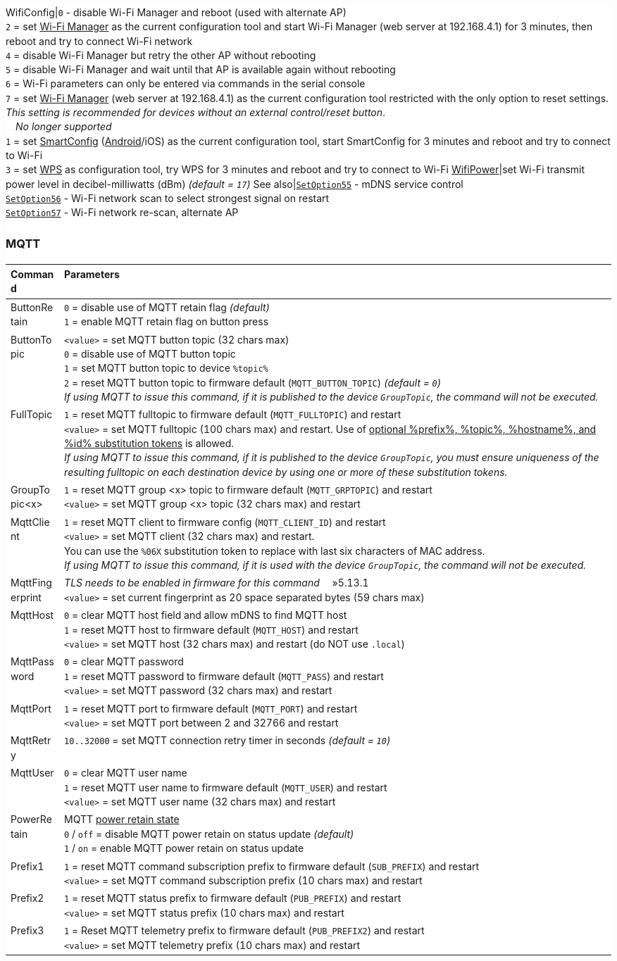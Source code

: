 WifiConfig<a id="wificonfig"></a>|`0` - disable Wi-Fi Manager and reboot (used with alternate AP)<BR>`2` = set [Wi-Fi Manager](https://github.com/tzapu/WiFiManager/blob/master/README.md#how-it-works) as the current configuration tool and start Wi-Fi Manager (web server at 192.168.4.1) for 3 minutes, then reboot and try to connect Wi-Fi network<BR>`4` = disable Wi-Fi Manager but retry the other AP without rebooting<BR>`5` = disable Wi-Fi Manager and wait until that AP is available again without rebooting<BR>`6` = Wi-Fi parameters can only be entered via commands in the serial console<BR>`7` = set [Wi-Fi Manager](https://github.com/tzapu/WiFiManager/blob/master/README.md#how-it-works) (web server at 192.168.4.1) as the current configuration tool restricted with the only option to reset settings. <BR>_This setting is recommended for devices without an external control/reset button_.<BR>&emsp;_No longer supported_ <BR>`1` = set [SmartConfig](https://community.particle.io/t/smart-config-the-missing-manual-now-available/442) ([Android](https://play.google.com/store/apps/details?id=com.iotmaker&hl=en_US)/iOS) as the current configuration tool, start SmartConfig for 3 minutes and reboot and try to connect to Wi-Fi<BR>`3` = set [WPS](https://en.wikipedia.org/wiki/Wi-Fi_Protected_Setup) as configuration tool, try WPS for 3 minutes and reboot and try to connect to Wi-Fi
[WifiPower](WifiPower)<a id="wifipower"></a>|set Wi-Fi transmit power level in decibel-milliwatts (dBm) *(default = `17`)*
See also|[`SetOption55`](#setoption55) - mDNS service control<BR>[`SetOption56`](#setoption56) - Wi-Fi network scan to select strongest signal on restart<BR>[`SetOption57`](#setoption57) - Wi-Fi network re-scan, alternate AP

### MQTT

Command|Parameters
:---|:---
ButtonRetain<a id="buttonretain"></a>|`0` = disable use of MQTT retain flag *(default)*<BR>`1` = enable MQTT retain flag on button press
ButtonTopic<a id="buttontopic"></a>|`<value>` = set MQTT button topic (32 chars max)<BR>`0` = disable use of MQTT button topic<BR>`1` = set MQTT button topic to device `%topic%`<BR>`2` = reset MQTT button topic to firmware default (`MQTT_BUTTON_TOPIC`) *(default = `0`)*<BR>_If using MQTT to issue this command, if it is published to the device `GroupTopic`, the command will not be executed._
FullTopic<a id="fulltopic"></a>|`1` = reset MQTT fulltopic to firmware default (`MQTT_FULLTOPIC`) and restart<BR>`<value>` = set MQTT fulltopic (100 chars max) and restart. Use of [optional %prefix%, %topic%, %hostname%, and %id% substitution tokens](MQTT#mqtt-topic-definition) is allowed.<br>*If using MQTT to issue this command, if it is published to the device `GroupTopic`, _you must ensure uniqueness of the resulting fulltopic on each destination device by using one or more of these substitution tokens._*
GroupTopic<x\><a id="grouptopic"></a>|`1` = reset MQTT group <x\> topic to firmware default (`MQTT_GRPTOPIC`) and restart<BR>`<value>` = set MQTT group <x\> topic (32 chars max) and restart
MqttClient<a id="mqttclient"></a>|`1` = reset MQTT client to firmware config (`MQTT_CLIENT_ID`) and restart<BR>`<value>` = set MQTT client (32 chars max) and restart.<BR>You can use the `%06X` substitution token to replace with last six characters of MAC address.<BR>_If using MQTT to issue this command, if it is used with the device `GroupTopic`, the command will not be executed._
MqttFingerprint<a id="mqttfingerprint"></a>|*TLS needs to be enabled in firmware for this command*&emsp;  »5.13.1<BR>`<value>` =  set current fingerprint as 20 space separated bytes (59 chars max)
MqttHost<a id="mqtthost"></a>|`0` = clear MQTT host field and allow mDNS to find MQTT host<BR>`1` = reset MQTT host to firmware default (`MQTT_HOST`) and restart<BR>`<value>` = set MQTT host (32 chars max) and restart (do NOT use `.local`)
MqttPassword<a id="mqttpassword"></a>|`0` = clear MQTT password<BR>`1` = reset MQTT password to firmware default (`MQTT_PASS`) and restart<BR>`<value>` = set MQTT password (32 chars max) and restart
MqttPort<a id="mqttport"></a>|`1` = reset MQTT port to firmware default (`MQTT_PORT`) and restart<BR>`<value>` = set MQTT port between 2 and 32766 and restart
MqttRetry<a id="mqttretry"></a>|`10..32000` = set MQTT connection retry timer in seconds *(default = `10`)*
MqttUser<a id="mqttuser"></a>|`0` = clear MQTT user name<BR>`1` = reset MQTT user name to firmware default (`MQTT_USER`) and restart<BR>`<value>` = set MQTT user name (32 chars max) and restart
PowerRetain<a id="powerretain"></a>|MQTT [power retain state](PowerOnState#side-effects-with-using-mqtt-messages)<BR> `0` / `off` = disable MQTT power retain on status update *(default)* <BR> `1` / `on` = enable MQTT power retain on status update <BR>
Prefix1<a id="Prefix1"></a>|`1` = reset MQTT command subscription prefix to firmware default (`SUB_PREFIX`) and restart<BR>`<value>` = set MQTT command subscription prefix (10 chars max) and restart
Prefix2<a id="Prefix2"></a>|`1` = reset MQTT status prefix to firmware default (`PUB_PREFIX`) and restart<BR>`<value>` = set MQTT status prefix (10 chars max) and restart
Prefix3<a id="Prefix3"></a>|`1` = Reset MQTT telemetry prefix to firmware default (`PUB_PREFIX2`) and restart<BR>`<value>` = set MQTT telemetry prefix (10 chars max) and restart